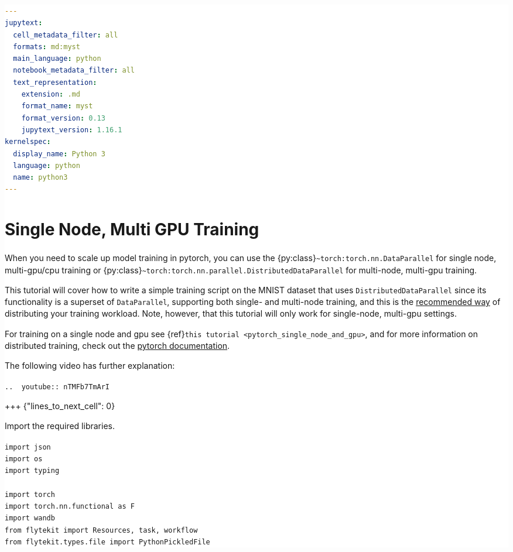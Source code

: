 ```yaml
---
jupytext:
  cell_metadata_filter: all
  formats: md:myst
  main_language: python
  notebook_metadata_filter: all
  text_representation:
    extension: .md
    format_name: myst
    format_version: 0.13
    jupytext_version: 1.16.1
kernelspec:
  display_name: Python 3
  language: python
  name: python3
---
```


# Single Node, Multi GPU Training

When you need to scale up model training in pytorch, you can use the {py:class}`~torch:torch.nn.DataParallel` for
single node, multi-gpu/cpu training or {py:class}`~torch:torch.nn.parallel.DistributedDataParallel` for multi-node,
multi-gpu training.

This tutorial will cover how to write a simple training script on the MNIST dataset that uses
`DistributedDataParallel` since its functionality is a superset of `DataParallel`, supporting both single- and
multi-node training, and this is the [recommended way](https://pytorch.org/docs/stable/notes/cuda.html#cuda-nn-ddp-instead)
of distributing your training workload. Note, however, that this tutorial will only work for single-node, multi-gpu
settings.

For training on a single node and gpu see
{ref}`this tutorial <pytorch_single_node_and_gpu>`, and for more
information on distributed training, check out the
[pytorch documentation](https://pytorch.org/tutorials/intermediate/ddp_tutorial.html).

The following video has further explanation:

```{eval-rst}
..  youtube:: nTMFb7TmArI
```

+++ {"lines_to_next_cell": 0}

Import the required libraries.

```{code-cell}
import json
import os
import typing

import torch
import torch.nn.functional as F
import wandb
from flytekit import Resources, task, workflow
from flytekit.types.file import PythonPickledFile
```
